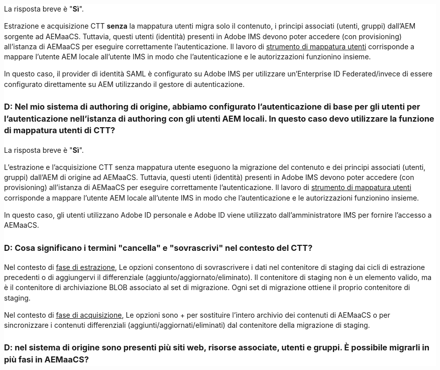 La risposta breve è &quot;**Sì**&quot;.

Estrazione e acquisizione CTT **senza** la mappatura utenti migra solo il contenuto, i principi associati (utenti, gruppi) dall’AEM sorgente ad AEMaaCS. Tuttavia, questi utenti (identità) presenti in Adobe IMS devono poter accedere (con provisioning) all’istanza di AEMaaCS per eseguire correttamente l’autenticazione. Il lavoro di [strumento di mappatura utenti](https://experienceleague.adobe.com/docs/experience-manager-cloud-service/content/migration-journey/cloud-migration/content-transfer-tool/legacy-user-mapping-tool/overview-user-mapping-tool-legacy.html) corrisponde a mappare l’utente AEM locale all’utente IMS in modo che l’autenticazione e le autorizzazioni funzionino insieme.

In questo caso, il provider di identità SAML è configurato su Adobe IMS per utilizzare un’Enterprise ID Federated/invece di essere configurato direttamente su AEM utilizzando il gestore di autenticazione.

### D: Nel mio sistema di authoring di origine, abbiamo configurato l’autenticazione di base per gli utenti per l’autenticazione nell’istanza di authoring con gli utenti AEM locali. In questo caso devo utilizzare la funzione di mappatura utenti di CTT?

La risposta breve è &quot;**Sì**&quot;.

L’estrazione e l’acquisizione CTT senza mappatura utente eseguono la migrazione del contenuto e dei principi associati (utenti, gruppi) dall’AEM di origine ad AEMaaCS. Tuttavia, questi utenti (identità) presenti in Adobe IMS devono poter accedere (con provisioning) all’istanza di AEMaaCS per eseguire correttamente l’autenticazione. Il lavoro di [strumento di mappatura utenti](https://experienceleague.adobe.com/docs/experience-manager-cloud-service/content/migration-journey/cloud-migration/content-transfer-tool/legacy-user-mapping-tool/overview-user-mapping-tool-legacy.html) corrisponde a mappare l’utente AEM locale all’utente IMS in modo che l’autenticazione e le autorizzazioni funzionino insieme.

In questo caso, gli utenti utilizzano Adobe ID personale e Adobe ID viene utilizzato dall’amministratore IMS per fornire l’accesso a AEMaaCS.

### D: Cosa significano i termini &quot;cancella&quot; e &quot;sovrascrivi&quot; nel contesto del CTT?

Nel contesto di [fase di estrazione](https://experienceleague.adobe.com/docs/experience-manager-cloud-service/content/migration-journey/cloud-migration/content-transfer-tool/getting-started-content-transfer-tool.html?lang=en#extraction-setup-phase), Le opzioni consentono di sovrascrivere i dati nel contenitore di staging dai cicli di estrazione precedenti o di aggiungervi il differenziale (aggiunto/aggiornato/eliminato). Il contenitore di staging non è un elemento valido, ma è il contenitore di archiviazione BLOB associato al set di migrazione. Ogni set di migrazione ottiene il proprio contenitore di staging.

Nel contesto di [fase di acquisizione](https://experienceleague.adobe.com/docs/experience-manager-cloud-service/content/migration-journey/cloud-migration/content-transfer-tool/ingesting-content.html), Le opzioni sono + per sostituire l’intero archivio dei contenuti di AEMaaCS o per sincronizzare i contenuti differenziali (aggiunti/aggiornati/eliminati) dal contenitore della migrazione di staging.

### D: nel sistema di origine sono presenti più siti web, risorse associate, utenti e gruppi. È possibile migrarli in più fasi in AEMaaCS?
